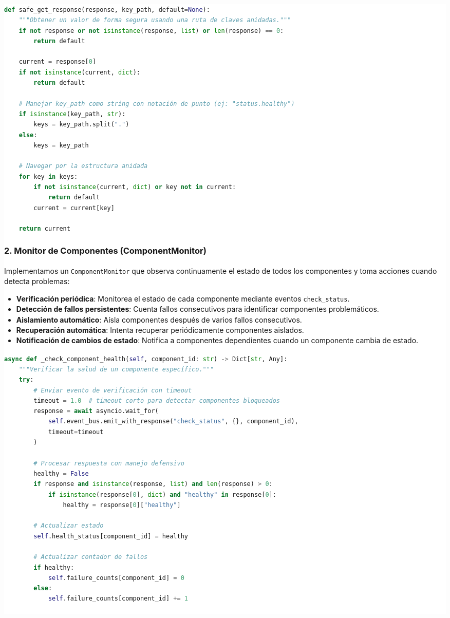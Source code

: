 ```python
def safe_get_response(response, key_path, default=None):
    """Obtener un valor de forma segura usando una ruta de claves anidadas."""
    if not response or not isinstance(response, list) or len(response) == 0:
        return default
    
    current = response[0]
    if not isinstance(current, dict):
        return default
    
    # Manejar key_path como string con notación de punto (ej: "status.healthy")
    if isinstance(key_path, str):
        keys = key_path.split(".")
    else:
        keys = key_path
    
    # Navegar por la estructura anidada
    for key in keys:
        if not isinstance(current, dict) or key not in current:
            return default
        current = current[key]
    
    return current
```

### 2. Monitor de Componentes (ComponentMonitor)

Implementamos un `ComponentMonitor` que observa continuamente el estado de todos los componentes y toma acciones cuando detecta problemas:

- **Verificación periódica**: Monitorea el estado de cada componente mediante eventos `check_status`.
- **Detección de fallos persistentes**: Cuenta fallos consecutivos para identificar componentes problemáticos.
- **Aislamiento automático**: Aísla componentes después de varios fallos consecutivos.
- **Recuperación automática**: Intenta recuperar periódicamente componentes aislados.
- **Notificación de cambios de estado**: Notifica a componentes dependientes cuando un componente cambia de estado.

```python
async def _check_component_health(self, component_id: str) -> Dict[str, Any]:
    """Verificar la salud de un componente específico."""
    try:
        # Enviar evento de verificación con timeout
        timeout = 1.0  # timeout corto para detectar componentes bloqueados
        response = await asyncio.wait_for(
            self.event_bus.emit_with_response("check_status", {}, component_id),
            timeout=timeout
        )
        
        # Procesar respuesta con manejo defensivo
        healthy = False
        if response and isinstance(response, list) and len(response) > 0:
            if isinstance(response[0], dict) and "healthy" in response[0]:
                healthy = response[0]["healthy"]
        
        # Actualizar estado
        self.health_status[component_id] = healthy
        
        # Actualizar contador de fallos
        if healthy:
            self.failure_counts[component_id] = 0
        else:
            self.failure_counts[component_id] += 1
            
```